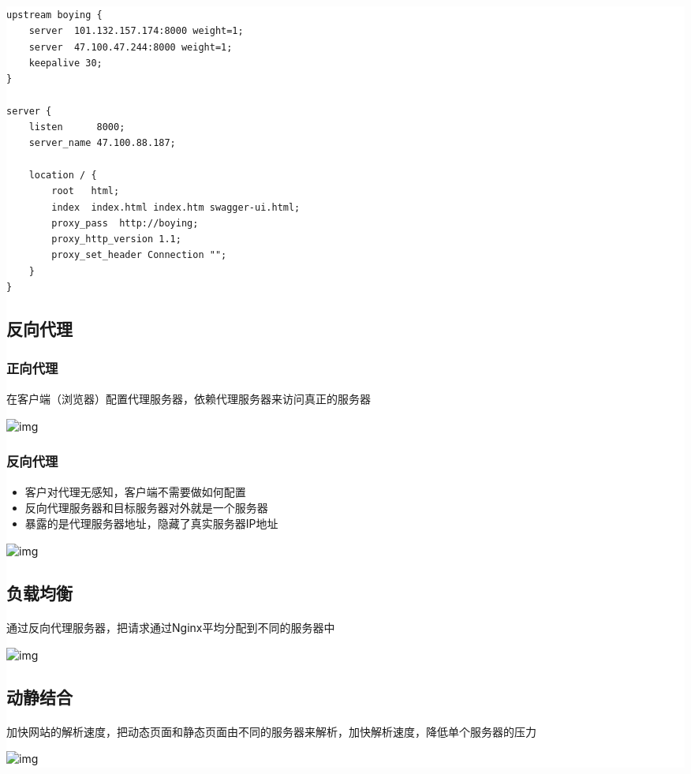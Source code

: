 

```
upstream boying {
    server  101.132.157.174:8000 weight=1;
    server  47.100.47.244:8000 weight=1;
    keepalive 30;
}

server {
    listen      8000;
    server_name 47.100.88.187;

    location / {
        root   html;
        index  index.html index.htm swagger-ui.html;
        proxy_pass  http://boying;
        proxy_http_version 1.1;
        proxy_set_header Connection "";
    }
}
```



## 反向代理

### 正向代理

在客户端（浏览器）配置代理服务器，依赖代理服务器来访问真正的服务器

![img](https://tongji2021.oss-cn-shanghai.aliyuncs.com/img/_CopyPix_1612261754_4.png)

### 反向代理

+ 客户对代理无感知，客户端不需要做如何配置
+ 反向代理服务器和目标服务器对外就是一个服务器
+ 暴露的是代理服务器地址，隐藏了真实服务器IP地址

![img](https://tongji2021.oss-cn-shanghai.aliyuncs.com/img/_CopyPix_1612262060_5.png)

## 负载均衡

通过反向代理服务器，把请求通过Nginx平均分配到不同的服务器中

![img](https://tongji2021.oss-cn-shanghai.aliyuncs.com/img/_CopyPix_1612262371_6.png)

## 动静结合

加快网站的解析速度，把动态页面和静态页面由不同的服务器来解析，加快解析速度，降低单个服务器的压力

![img](https://tongji2021.oss-cn-shanghai.aliyuncs.com/img/_CopyPix_1612262513_7.png)

 